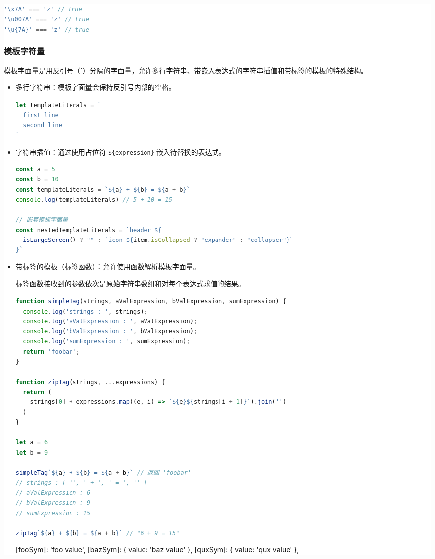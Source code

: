 ```javascript
'\x7A' === 'z' // true
'\u007A' === 'z' // true
'\u{7A}' === 'z' // true
```

### 模板字符量

模板字面量是用反引号（`）分隔的字面量，允许多行字符串、带嵌入表达式的字符串插值和带标签的模板的特殊结构。

- 多行字符串：模板字面量会保持反引号内部的空格。

  ```javascript
  let templateLiterals = `
    first line
    second line
  `
  ```

- 字符串插值：通过使用占位符 `${expression}` 嵌入待替换的表达式。

  ```javascript
  const a = 5
  const b = 10
  const templateLiterals = `${a} + ${b} = ${a + b}`
  console.log(templateLiterals) // 5 + 10 = 15

  // 嵌套模板字面量
  const nestedTemplateLiterals = `header ${
    isLargeScreen() ? "" : `icon-${item.isCollapsed ? "expander" : "collapser"}`
  }`
  ```

- 带标签的模板（标签函数）：允许使用函数解析模板字面量。

  标签函数接收到的参数依次是原始字符串数组和对每个表达式求值的结果。

  ```javascript
  function simpleTag(strings, aValExpression, bValExpression, sumExpression) {
    console.log('strings : ', strings);
    console.log('aValExpression : ', aValExpression);
    console.log('bValExpression : ', bValExpression);
    console.log('sumExpression : ', sumExpression);
    return 'foobar';
  }

  function zipTag(strings, ...expressions) {
    return (
      strings[0] + expressions.map((e, i) => `${e}${strings[i + 1]}`).join('')
    )
  }

  let a = 6
  let b = 9

  simpleTag`${a} + ${b} = ${a + b}` // 返回 'foobar'
  // strings : [ '', ' + ', ' = ', '' ]
  // aValExpression : 6
  // bValExpression : 9
  // sumExpression : 15

  zipTag`${a} + ${b} = ${a + b}` // "6 + 9 = 15"
  ```


  [fooSym]: 'foo value',
  [bazSym]: { value: 'baz value' },
  [quxSym]: { value: 'qux value' },